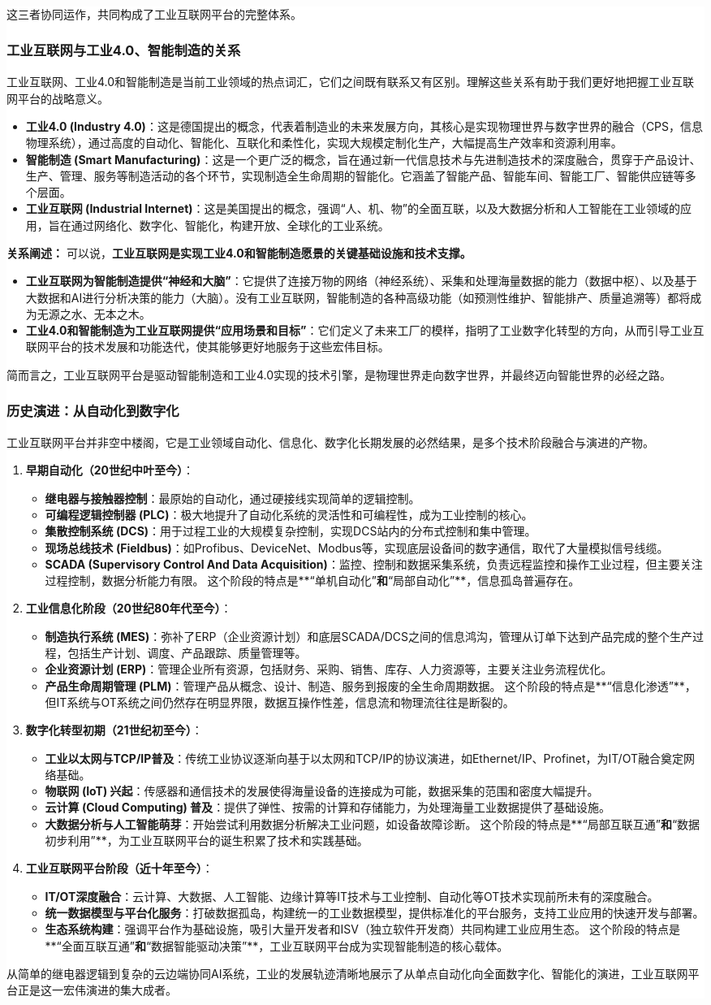 这三者协同运作，共同构成了工业互联网平台的完整体系。

### 工业互联网与工业4.0、智能制造的关系

工业互联网、工业4.0和智能制造是当前工业领域的热点词汇，它们之间既有联系又有区别。理解这些关系有助于我们更好地把握工业互联网平台的战略意义。

*   **工业4.0 (Industry 4.0)**：这是德国提出的概念，代表着制造业的未来发展方向，其核心是实现物理世界与数字世界的融合（CPS，信息物理系统），通过高度的自动化、智能化、互联化和柔性化，实现大规模定制化生产，大幅提高生产效率和资源利用率。
*   **智能制造 (Smart Manufacturing)**：这是一个更广泛的概念，旨在通过新一代信息技术与先进制造技术的深度融合，贯穿于产品设计、生产、管理、服务等制造活动的各个环节，实现制造全生命周期的智能化。它涵盖了智能产品、智能车间、智能工厂、智能供应链等多个层面。
*   **工业互联网 (Industrial Internet)**：这是美国提出的概念，强调“人、机、物”的全面互联，以及大数据分析和人工智能在工业领域的应用，旨在通过网络化、数字化、智能化，构建开放、全球化的工业系统。

**关系阐述：**
可以说，**工业互联网是实现工业4.0和智能制造愿景的关键基础设施和技术支撑。**
*   **工业互联网为智能制造提供“神经和大脑”**：它提供了连接万物的网络（神经系统）、采集和处理海量数据的能力（数据中枢）、以及基于大数据和AI进行分析决策的能力（大脑）。没有工业互联网，智能制造的各种高级功能（如预测性维护、智能排产、质量追溯等）都将成为无源之水、无本之木。
*   **工业4.0和智能制造为工业互联网提供“应用场景和目标”**：它们定义了未来工厂的模样，指明了工业数字化转型的方向，从而引导工业互联网平台的技术发展和功能迭代，使其能够更好地服务于这些宏伟目标。

简而言之，工业互联网平台是驱动智能制造和工业4.0实现的技术引擎，是物理世界走向数字世界，并最终迈向智能世界的必经之路。

### 历史演进：从自动化到数字化

工业互联网平台并非空中楼阁，它是工业领域自动化、信息化、数字化长期发展的必然结果，是多个技术阶段融合与演进的产物。

1.  **早期自动化（20世纪中叶至今）**：
    *   **继电器与接触器控制**：最原始的自动化，通过硬接线实现简单的逻辑控制。
    *   **可编程逻辑控制器 (PLC)**：极大地提升了自动化系统的灵活性和可编程性，成为工业控制的核心。
    *   **集散控制系统 (DCS)**：用于过程工业的大规模复杂控制，实现DCS站内的分布式控制和集中管理。
    *   **现场总线技术 (Fieldbus)**：如Profibus、DeviceNet、Modbus等，实现底层设备间的数字通信，取代了大量模拟信号线缆。
    *   **SCADA (Supervisory Control And Data Acquisition)**：监控、控制和数据采集系统，负责远程监控和操作工业过程，但主要关注过程控制，数据分析能力有限。
    这个阶段的特点是**“单机自动化”**和**“局部自动化”**，信息孤岛普遍存在。

2.  **工业信息化阶段（20世纪80年代至今）**：
    *   **制造执行系统 (MES)**：弥补了ERP（企业资源计划）和底层SCADA/DCS之间的信息鸿沟，管理从订单下达到产品完成的整个生产过程，包括生产计划、调度、产品跟踪、质量管理等。
    *   **企业资源计划 (ERP)**：管理企业所有资源，包括财务、采购、销售、库存、人力资源等，主要关注业务流程优化。
    *   **产品生命周期管理 (PLM)**：管理产品从概念、设计、制造、服务到报废的全生命周期数据。
    这个阶段的特点是**“信息化渗透”**，但IT系统与OT系统之间仍然存在明显界限，数据互操作性差，信息流和物理流往往是断裂的。

3.  **数字化转型初期（21世纪初至今）**：
    *   **工业以太网与TCP/IP普及**：传统工业协议逐渐向基于以太网和TCP/IP的协议演进，如Ethernet/IP、Profinet，为IT/OT融合奠定网络基础。
    *   **物联网 (IoT) 兴起**：传感器和通信技术的发展使得海量设备的连接成为可能，数据采集的范围和密度大幅提升。
    *   **云计算 (Cloud Computing) 普及**：提供了弹性、按需的计算和存储能力，为处理海量工业数据提供了基础设施。
    *   **大数据分析与人工智能萌芽**：开始尝试利用数据分析解决工业问题，如设备故障诊断。
    这个阶段的特点是**“局部互联互通”**和**“数据初步利用”**，为工业互联网平台的诞生积累了技术和实践基础。

4.  **工业互联网平台阶段（近十年至今）**：
    *   **IT/OT深度融合**：云计算、大数据、人工智能、边缘计算等IT技术与工业控制、自动化等OT技术实现前所未有的深度融合。
    *   **统一数据模型与平台化服务**：打破数据孤岛，构建统一的工业数据模型，提供标准化的平台服务，支持工业应用的快速开发与部署。
    *   **生态系统构建**：强调平台作为基础设施，吸引大量开发者和ISV（独立软件开发商）共同构建工业应用生态。
    这个阶段的特点是**“全面互联互通”**和**“数据智能驱动决策”**，工业互联网平台成为实现智能制造的核心载体。

从简单的继电器逻辑到复杂的云边端协同AI系统，工业的发展轨迹清晰地展示了从单点自动化向全面数字化、智能化的演进，工业互联网平台正是这一宏伟演进的集大成者。
